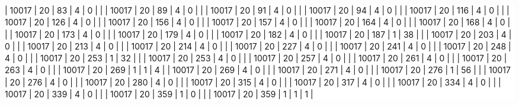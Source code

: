 | 10017      | 20               | 83      | 4                      | 0     |       |
| 10017      | 20               | 89      | 4                      | 0     |       |
| 10017      | 20               | 91      | 4                      | 0     |       |
| 10017      | 20               | 94      | 4                      | 0     |       |
| 10017      | 20               | 116     | 4                      | 0     |       |
| 10017      | 20               | 126     | 4                      | 0     |       |
| 10017      | 20               | 156     | 4                      | 0     |       |
| 10017      | 20               | 157     | 4                      | 0     |       |
| 10017      | 20               | 164     | 4                      | 0     |       |
| 10017      | 20               | 168     | 4                      | 0     |       |
| 10017      | 20               | 173     | 4                      | 0     |       |
| 10017      | 20               | 179     | 4                      | 0     |       |
| 10017      | 20               | 182     | 4                      | 0     |       |
| 10017      | 20               | 187     | 1                      | 38    |       |
| 10017      | 20               | 203     | 4                      | 0     |       |
| 10017      | 20               | 213     | 4                      | 0     |       |
| 10017      | 20               | 214     | 4                      | 0     |       |
| 10017      | 20               | 227     | 4                      | 0     |       |
| 10017      | 20               | 241     | 4                      | 0     |       |
| 10017      | 20               | 248     | 4                      | 0     |       |
| 10017      | 20               | 253     | 1                      | 32    |       |
| 10017      | 20               | 253     | 4                      | 0     |       |
| 10017      | 20               | 257     | 4                      | 0     |       |
| 10017      | 20               | 261     | 4                      | 0     |       |
| 10017      | 20               | 263     | 4                      | 0     |       |
| 10017      | 20               | 269     | 1                      | 1     | 4     |
| 10017      | 20               | 269     | 4                      | 0     |       |
| 10017      | 20               | 271     | 4                      | 0     |       |
| 10017      | 20               | 276     | 1                      | 56    |       |
| 10017      | 20               | 276     | 4                      | 0     |       |
| 10017      | 20               | 280     | 4                      | 0     |       |
| 10017      | 20               | 315     | 4                      | 0     |       |
| 10017      | 20               | 317     | 4                      | 0     |       |
| 10017      | 20               | 334     | 4                      | 0     |       |
| 10017      | 20               | 339     | 4                      | 0     |       |
| 10017      | 20               | 359     | 1                      | 0     |       |
| 10017      | 20               | 359     | 1                      | 1     | 1     |